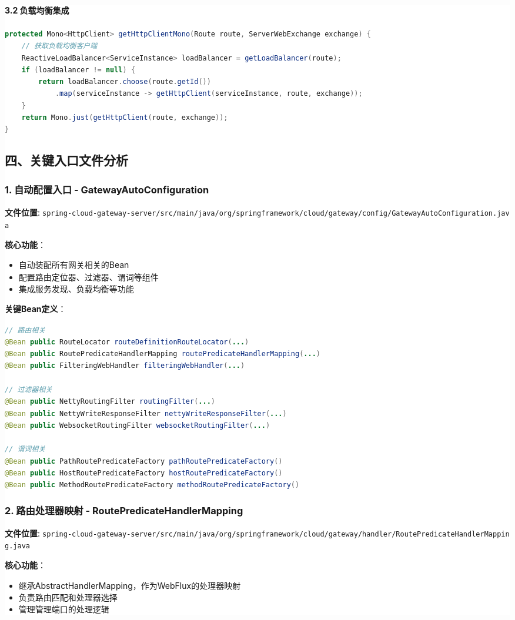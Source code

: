 #### 3.2 负载均衡集成
```java
protected Mono<HttpClient> getHttpClientMono(Route route, ServerWebExchange exchange) {
    // 获取负载均衡客户端
    ReactiveLoadBalancer<ServiceInstance> loadBalancer = getLoadBalancer(route);
    if (loadBalancer != null) {
        return loadBalancer.choose(route.getId())
            .map(serviceInstance -> getHttpClient(serviceInstance, route, exchange));
    }
    return Mono.just(getHttpClient(route, exchange));
}
```

## 四、关键入口文件分析

### 1. 自动配置入口 - GatewayAutoConfiguration

**文件位置**: `spring-cloud-gateway-server/src/main/java/org/springframework/cloud/gateway/config/GatewayAutoConfiguration.java`

**核心功能**：
- 自动装配所有网关相关的Bean
- 配置路由定位器、过滤器、谓词等组件
- 集成服务发现、负载均衡等功能

**关键Bean定义**：
```java
// 路由相关
@Bean public RouteLocator routeDefinitionRouteLocator(...)
@Bean public RoutePredicateHandlerMapping routePredicateHandlerMapping(...)
@Bean public FilteringWebHandler filteringWebHandler(...)

// 过滤器相关
@Bean public NettyRoutingFilter routingFilter(...)
@Bean public NettyWriteResponseFilter nettyWriteResponseFilter(...)
@Bean public WebsocketRoutingFilter websocketRoutingFilter(...)

// 谓词相关
@Bean public PathRoutePredicateFactory pathRoutePredicateFactory()
@Bean public HostRoutePredicateFactory hostRoutePredicateFactory()
@Bean public MethodRoutePredicateFactory methodRoutePredicateFactory()
```

### 2. 路由处理器映射 - RoutePredicateHandlerMapping

**文件位置**: `spring-cloud-gateway-server/src/main/java/org/springframework/cloud/gateway/handler/RoutePredicateHandlerMapping.java`

**核心功能**：
- 继承AbstractHandlerMapping，作为WebFlux的处理器映射
- 负责路由匹配和处理器选择
- 管理管理端口的处理逻辑
